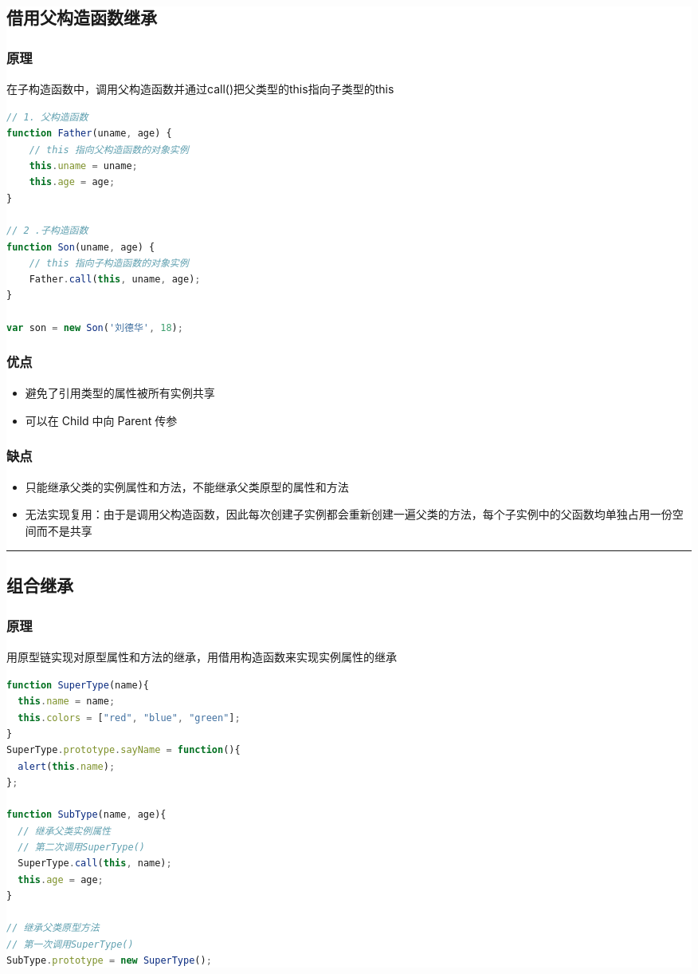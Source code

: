 
<span id="jump2"></span>

## 借用父构造函数继承

### 原理

在子构造函数中，调用父构造函数并通过call()把父类型的this指向子类型的this

```javascript
// 1. 父构造函数
function Father(uname, age) {
    // this 指向父构造函数的对象实例
    this.uname = uname;
    this.age = age;
}

// 2 .子构造函数 
function Son(uname, age) {
    // this 指向子构造函数的对象实例
    Father.call(this, uname, age);
}

var son = new Son('刘德华', 18);
```

### 优点

- 避免了引用类型的属性被所有实例共享

- 可以在 Child 中向 Parent 传参

### 缺点

- 只能继承父类的实例属性和方法，不能继承父类原型的属性和方法

- 无法实现复用：由于是调用父构造函数，因此每次创建子实例都会重新创建一遍父类的方法，每个子实例中的父函数均单独占用一份空间而不是共享

---

<span id="jump3"></span>

## 组合继承

### 原理

用原型链实现对原型属性和方法的继承，用借用构造函数来实现实例属性的继承

```javascript
function SuperType(name){
  this.name = name;
  this.colors = ["red", "blue", "green"];
}
SuperType.prototype.sayName = function(){
  alert(this.name);
};

function SubType(name, age){
  // 继承父类实例属性
  // 第二次调用SuperType()
  SuperType.call(this, name);
  this.age = age;
}

// 继承父类原型方法
// 第一次调用SuperType()
SubType.prototype = new SuperType(); 
```